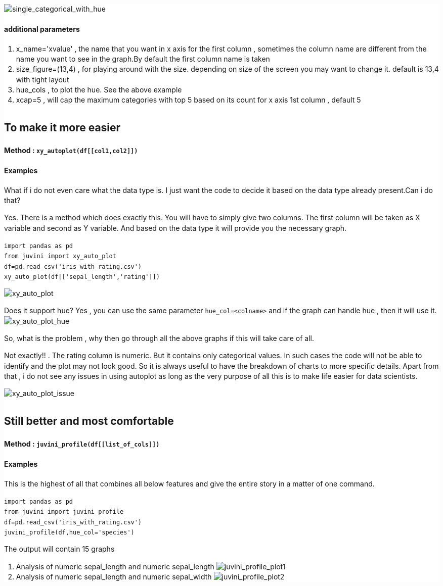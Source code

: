 ![single_categorical_with_hue](https://raw.githubusercontent.com/niths4u/juvini/main/juvini/images/single_cat_hue.png)

#### additional parameters 
1. x_name='xvalue' , the name that you want in x axis for the first column , sometimes the column name are different from the name you want to see in the graph.By default the first column name is taken
2. size_figure=(13,4) , for playing around with the size. depending on size of the screen you may want to  change it. default is 13,4 with tight layout
3. hue_cols , to plot the hue. See the above example
4. xcap=5 , will cap the maximum categories with top 5 based on its count for x axis 1st column , default 5

## To make it more easier
#### Method : `xy_autoplot(df[[col1,col2]])`
#### Examples
What if i do not even care what the data type is. I just want the code to decide it based on the data type already present.Can i do that?

Yes. There is a method which does exactly this. You will have to simply give two columns. The first column will be taken as X variable and second as Y variable. And based on the data type it will provide you the necessary graph.

```
import pandas as pd
from juvini import xy_auto_plot
df=pd.read_csv('iris_with_rating.csv')
xy_auto_plot(df[['sepal_length','rating']])
```
![xy_auto_plot](https://raw.githubusercontent.com/niths4u/juvini/main/juvini/images/xy_auto_plot.png)

Does it support hue?
Yes , you can use the same parameter `hue_col=<colname>` and if the graph can handle hue , then it will use it.
![xy_auto_plot_hue](https://raw.githubusercontent.com/niths4u/juvini/main/juvini/images/xy_auto_plot_hue.png)

So, what is the problem , why then go through all the above graphs if this will take care of all.

Not exactly!! . The rating column is numeric. But it contains only categorical values. In such cases the code will not be able to identify and the plot may not look good. So it is always useful to have the breakdown of charts to more specific details. Apart from that , i do not see any issues in using autoplot as long as the very purpose of all this is to make life easier for data scientists.

![xy_auto_plot_issue](https://raw.githubusercontent.com/niths4u/juvini/main/juvini/images/xy_auto_plot_issue.png)


## Still better and most comfortable
#### Method : `juvini_profile(df[[list_of_cols]])`
#### Examples
This is the highest of all that combines all below features and give the entire story in a matter of one command.
```
import pandas as pd
from juvini import juvini_profile
df=pd.read_csv('iris_with_rating.csv')
juvini_profile(df,hue_col='species')
```
The output will contain 15 graphs 
1. Analysis of numeric sepal_length and numeric sepal_length ![juvini_profile_plot1](https://raw.githubusercontent.com/niths4u/juvini/main/juvini/images/juvini_profile_1.png)
2. Analysis of numeric sepal_length and numeric sepal_width ![juvini_profile_plot2](https://raw.githubusercontent.com/niths4u/juvini/main/juvini/images/juvini_profile_2.png)